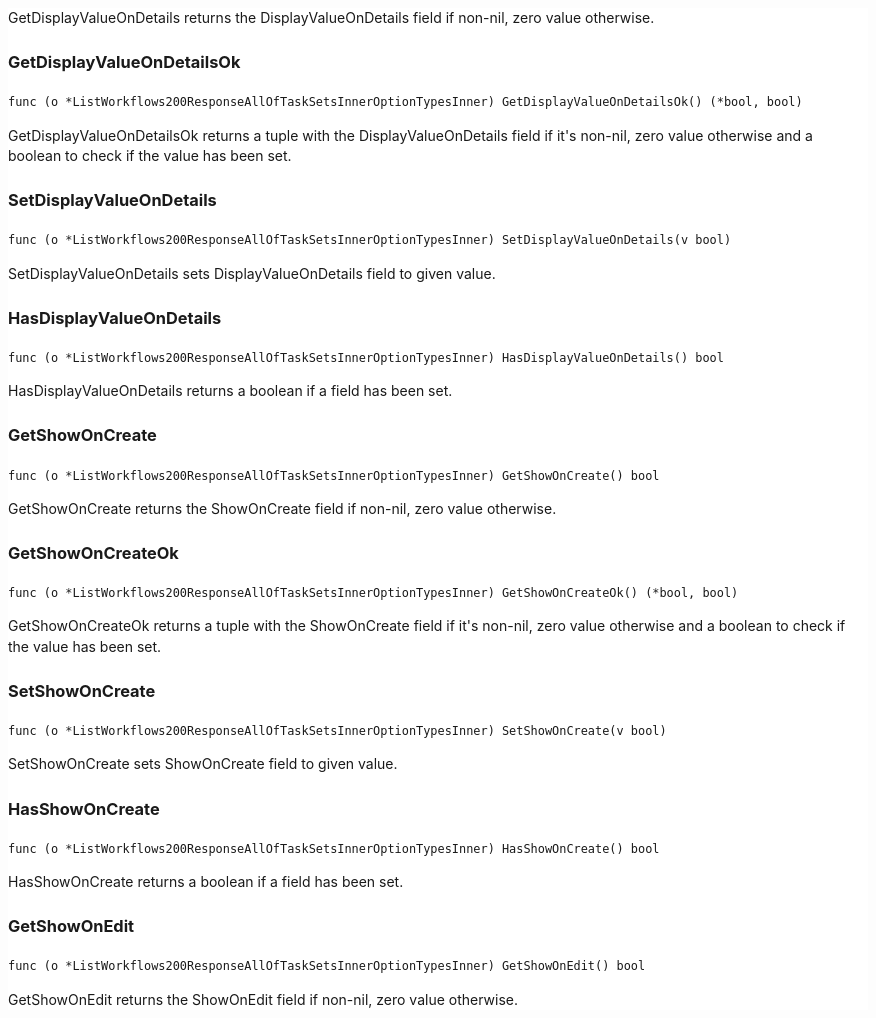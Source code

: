 GetDisplayValueOnDetails returns the DisplayValueOnDetails field if non-nil, zero value otherwise.

### GetDisplayValueOnDetailsOk

`func (o *ListWorkflows200ResponseAllOfTaskSetsInnerOptionTypesInner) GetDisplayValueOnDetailsOk() (*bool, bool)`

GetDisplayValueOnDetailsOk returns a tuple with the DisplayValueOnDetails field if it's non-nil, zero value otherwise
and a boolean to check if the value has been set.

### SetDisplayValueOnDetails

`func (o *ListWorkflows200ResponseAllOfTaskSetsInnerOptionTypesInner) SetDisplayValueOnDetails(v bool)`

SetDisplayValueOnDetails sets DisplayValueOnDetails field to given value.

### HasDisplayValueOnDetails

`func (o *ListWorkflows200ResponseAllOfTaskSetsInnerOptionTypesInner) HasDisplayValueOnDetails() bool`

HasDisplayValueOnDetails returns a boolean if a field has been set.

### GetShowOnCreate

`func (o *ListWorkflows200ResponseAllOfTaskSetsInnerOptionTypesInner) GetShowOnCreate() bool`

GetShowOnCreate returns the ShowOnCreate field if non-nil, zero value otherwise.

### GetShowOnCreateOk

`func (o *ListWorkflows200ResponseAllOfTaskSetsInnerOptionTypesInner) GetShowOnCreateOk() (*bool, bool)`

GetShowOnCreateOk returns a tuple with the ShowOnCreate field if it's non-nil, zero value otherwise
and a boolean to check if the value has been set.

### SetShowOnCreate

`func (o *ListWorkflows200ResponseAllOfTaskSetsInnerOptionTypesInner) SetShowOnCreate(v bool)`

SetShowOnCreate sets ShowOnCreate field to given value.

### HasShowOnCreate

`func (o *ListWorkflows200ResponseAllOfTaskSetsInnerOptionTypesInner) HasShowOnCreate() bool`

HasShowOnCreate returns a boolean if a field has been set.

### GetShowOnEdit

`func (o *ListWorkflows200ResponseAllOfTaskSetsInnerOptionTypesInner) GetShowOnEdit() bool`

GetShowOnEdit returns the ShowOnEdit field if non-nil, zero value otherwise.
